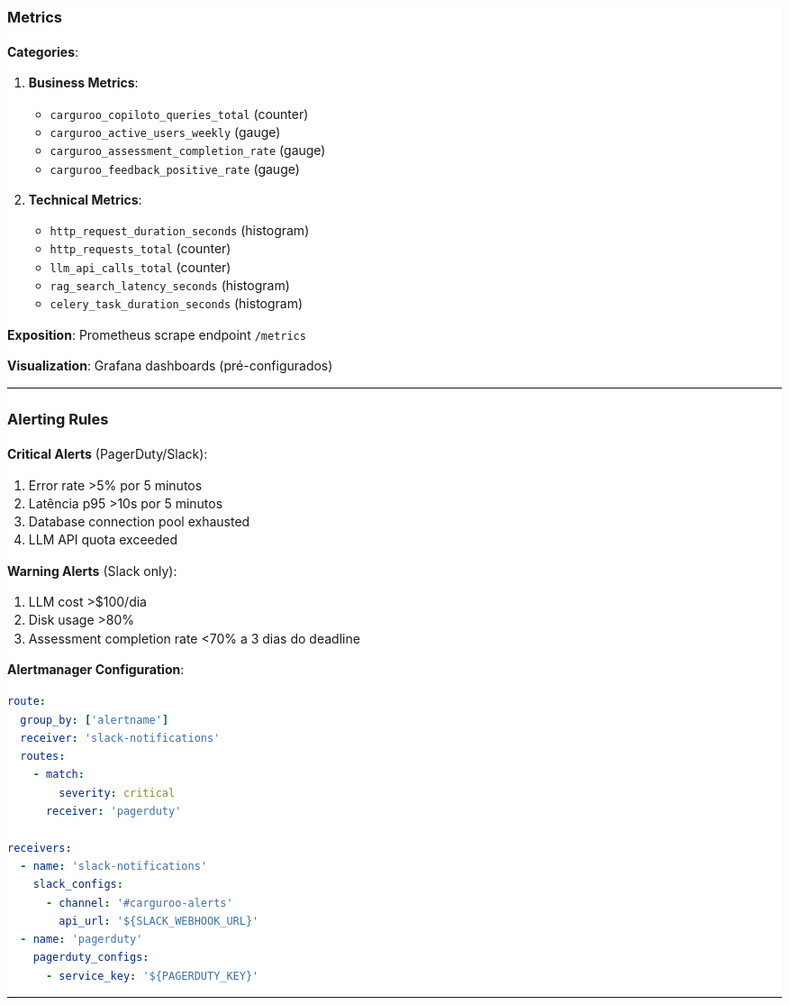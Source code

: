 
### Metrics

**Categories**:

1. **Business Metrics**:
   - `carguroo_copiloto_queries_total` (counter)
   - `carguroo_active_users_weekly` (gauge)
   - `carguroo_assessment_completion_rate` (gauge)
   - `carguroo_feedback_positive_rate` (gauge)

2. **Technical Metrics**:
   - `http_request_duration_seconds` (histogram)
   - `http_requests_total` (counter)
   - `llm_api_calls_total` (counter)
   - `rag_search_latency_seconds` (histogram)
   - `celery_task_duration_seconds` (histogram)

**Exposition**: Prometheus scrape endpoint `/metrics`

**Visualization**: Grafana dashboards (pré-configurados)

---

### Alerting Rules

**Critical Alerts** (PagerDuty/Slack):
1. Error rate >5% por 5 minutos
2. Latência p95 >10s por 5 minutos
3. Database connection pool exhausted
4. LLM API quota exceeded

**Warning Alerts** (Slack only):
1. LLM cost >$100/dia
2. Disk usage >80%
3. Assessment completion rate <70% a 3 dias do deadline

**Alertmanager Configuration**:
```yaml
route:
  group_by: ['alertname']
  receiver: 'slack-notifications'
  routes:
    - match:
        severity: critical
      receiver: 'pagerduty'

receivers:
  - name: 'slack-notifications'
    slack_configs:
      - channel: '#carguroo-alerts'
        api_url: '${SLACK_WEBHOOK_URL}'
  - name: 'pagerduty'
    pagerduty_configs:
      - service_key: '${PAGERDUTY_KEY}'
```

---